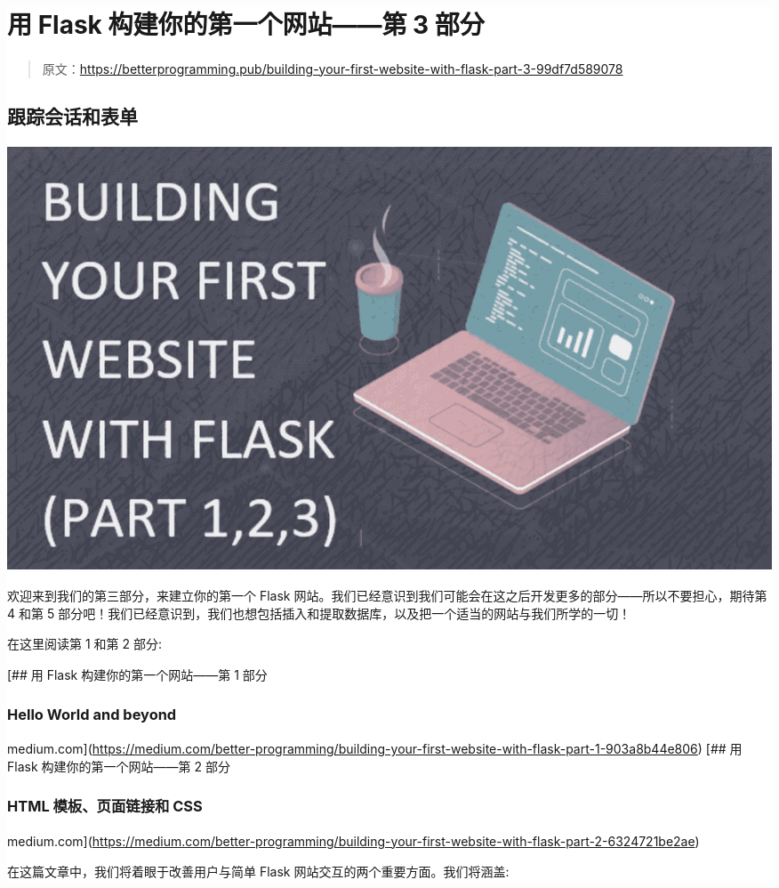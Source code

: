 # 用 Flask 构建你的第一个网站——第 3 部分

> 原文：<https://betterprogramming.pub/building-your-first-website-with-flask-part-3-99df7d589078>

## 跟踪会话和表单

![](img/abcda612704841467a80da5511699f2d.png)

欢迎来到我们的第三部分，来建立你的第一个 Flask 网站。我们已经意识到我们可能会在这之后开发更多的部分——所以不要担心，期待第 4 和第 5 部分吧！我们已经意识到，我们也想包括插入和提取数据库，以及把一个适当的网站与我们所学的一切！

在这里阅读第 1 和第 2 部分:

[](https://medium.com/better-programming/building-your-first-website-with-flask-part-1-903a8b44e806) [## 用 Flask 构建你的第一个网站——第 1 部分

### Hello World and beyond

medium.com](https://medium.com/better-programming/building-your-first-website-with-flask-part-1-903a8b44e806) [](https://medium.com/better-programming/building-your-first-website-with-flask-part-2-6324721be2ae) [## 用 Flask 构建你的第一个网站——第 2 部分

### HTML 模板、页面链接和 CSS

medium.com](https://medium.com/better-programming/building-your-first-website-with-flask-part-2-6324721be2ae) 

在这篇文章中，我们将着眼于改善用户与简单 Flask 网站交互的两个重要方面。我们将涵盖:
